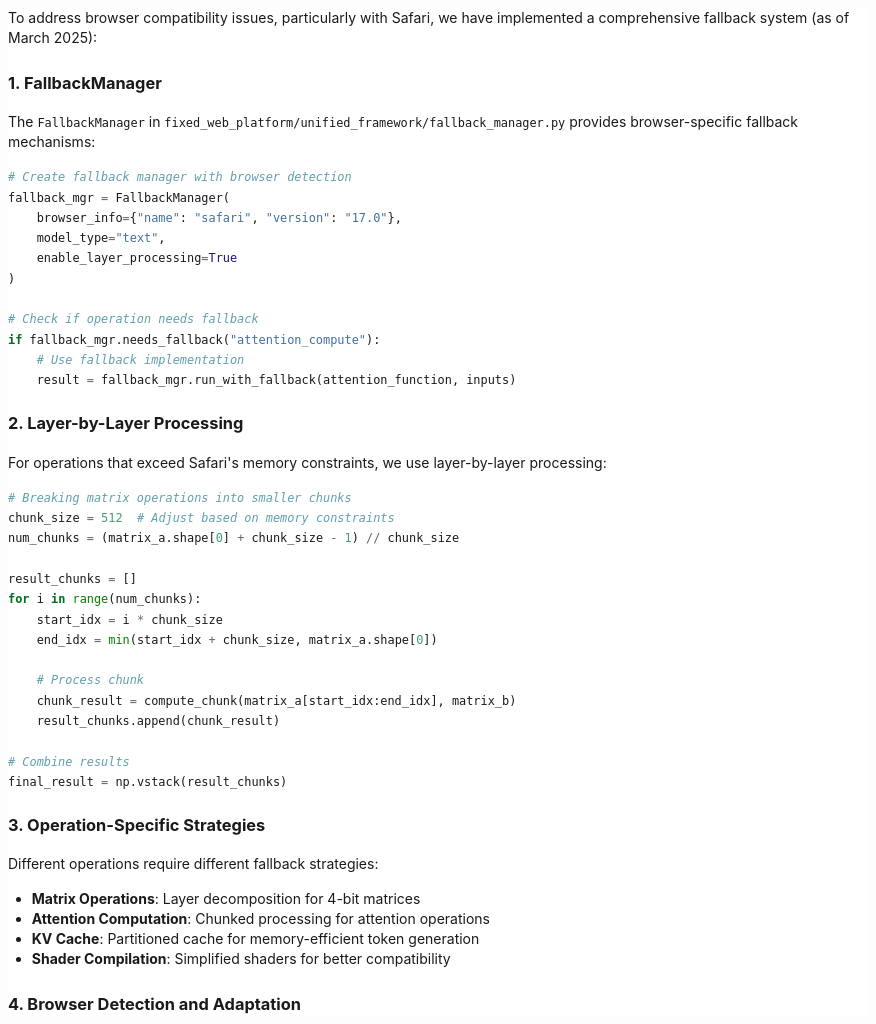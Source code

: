 To address browser compatibility issues, particularly with Safari, we have implemented a comprehensive fallback system (as of March 2025):

### 1. FallbackManager

The `FallbackManager` in `fixed_web_platform/unified_framework/fallback_manager.py` provides browser-specific fallback mechanisms:

```python
# Create fallback manager with browser detection
fallback_mgr = FallbackManager(
    browser_info={"name": "safari", "version": "17.0"},
    model_type="text",
    enable_layer_processing=True
)

# Check if operation needs fallback
if fallback_mgr.needs_fallback("attention_compute"):
    # Use fallback implementation
    result = fallback_mgr.run_with_fallback(attention_function, inputs)
```

### 2. Layer-by-Layer Processing

For operations that exceed Safari's memory constraints, we use layer-by-layer processing:

```python
# Breaking matrix operations into smaller chunks
chunk_size = 512  # Adjust based on memory constraints
num_chunks = (matrix_a.shape[0] + chunk_size - 1) // chunk_size

result_chunks = []
for i in range(num_chunks):
    start_idx = i * chunk_size
    end_idx = min(start_idx + chunk_size, matrix_a.shape[0])
    
    # Process chunk
    chunk_result = compute_chunk(matrix_a[start_idx:end_idx], matrix_b)
    result_chunks.append(chunk_result)

# Combine results
final_result = np.vstack(result_chunks)
```

### 3. Operation-Specific Strategies

Different operations require different fallback strategies:

- **Matrix Operations**: Layer decomposition for 4-bit matrices
- **Attention Computation**: Chunked processing for attention operations
- **KV Cache**: Partitioned cache for memory-efficient token generation
- **Shader Compilation**: Simplified shaders for better compatibility

### 4. Browser Detection and Adaptation
